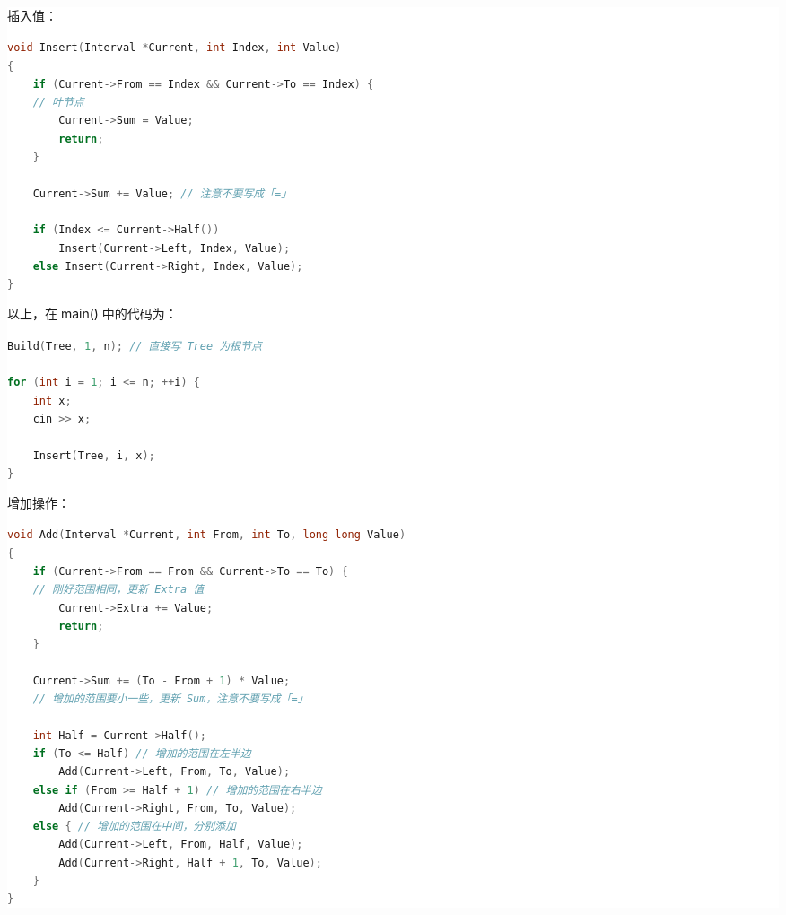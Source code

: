 插入值：

```c++
void Insert(Interval *Current, int Index, int Value)
{
	if (Current->From == Index && Current->To == Index) {
	// 叶节点
		Current->Sum = Value;
		return;
	}

	Current->Sum += Value; // 注意不要写成「=」

	if (Index <= Current->Half())
		Insert(Current->Left, Index, Value);
	else Insert(Current->Right, Index, Value);
}
```

以上，在 main() 中的代码为：

```c++
Build(Tree, 1, n); // 直接写 Tree 为根节点

for (int i = 1; i <= n; ++i) {
	int x;
	cin >> x;
		
	Insert(Tree, i, x);
}
```

增加操作：

```c++
void Add(Interval *Current, int From, int To, long long Value)
{
	if (Current->From == From && Current->To == To) {
	// 刚好范围相同，更新 Extra 值
		Current->Extra += Value;
		return;
	}

	Current->Sum += (To - From + 1) * Value;
	// 增加的范围要小一些，更新 Sum，注意不要写成「=」
	
	int Half = Current->Half();
	if (To <= Half) // 增加的范围在左半边
		Add(Current->Left, From, To, Value);
	else if (From >= Half + 1) // 增加的范围在右半边
		Add(Current->Right, From, To, Value);
	else { // 增加的范围在中间，分别添加
		Add(Current->Left, From, Half, Value);
		Add(Current->Right, Half + 1, To, Value);
	}
}
```

